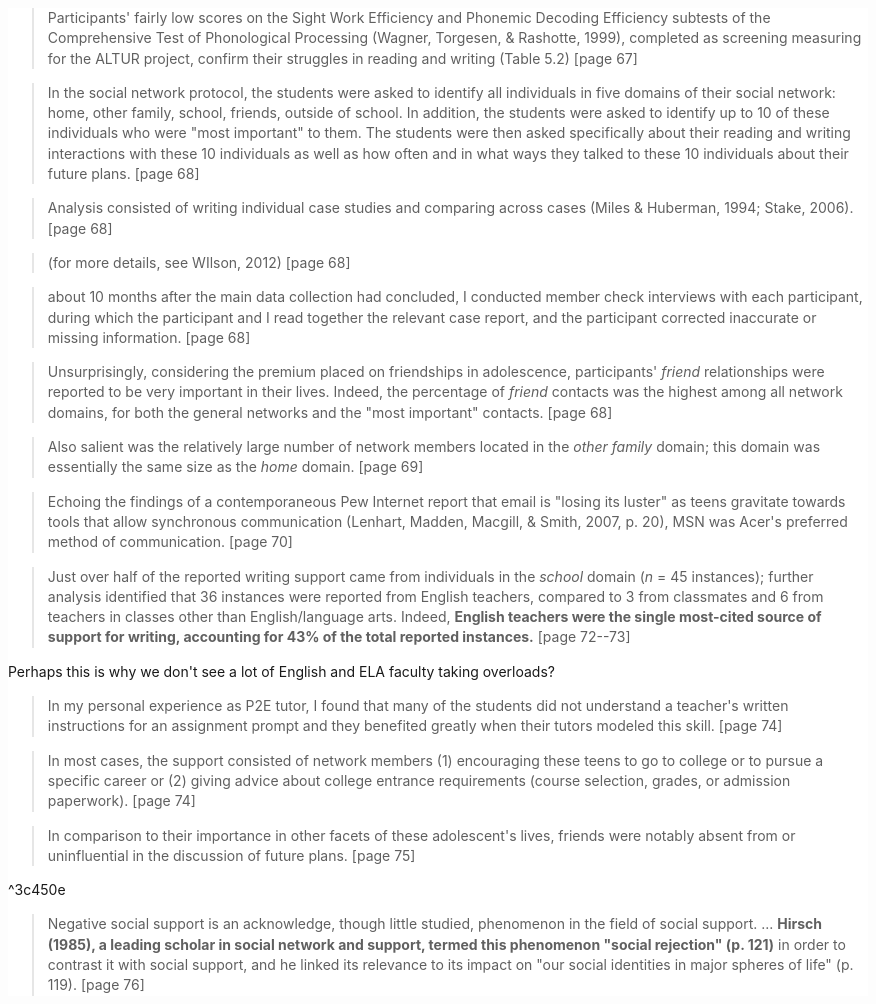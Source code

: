 > Participants' fairly low scores on the Sight Work Efficiency and Phonemic Decoding Efficiency subtests of the Comprehensive Test of Phonological Processing (Wagner, Torgesen, & Rashotte, 1999), completed as screening measuring for the ALTUR project, confirm their struggles in reading and writing (Table 5.2) [page 67]

> In the social network protocol, the students were asked to identify all individuals in five domains of their social network: home, other family, school, friends, outside of school. In addition, the students were asked to identify up to 10 of these individuals who were "most important" to them. The students were then asked specifically about their reading and writing interactions with these 10 individuals as well as how often and in what ways they talked to these 10 individuals about their future plans. [page 68]

> Analysis consisted of writing individual case studies and comparing across cases (Miles & Huberman, 1994; Stake, 2006). [page 68]

> (for more details, see WIlson, 2012) [page 68]

> about 10 months after the main data collection had concluded, I conducted member check interviews with each participant, during which the participant and I read together the relevant case report, and the participant corrected inaccurate or missing information. [page 68]

> Unsurprisingly, considering the premium placed on friendships in adolescence, participants' *friend* relationships were reported to be very important in their lives. Indeed, the percentage of *friend* contacts was the highest among all network domains, for both the general networks and the "most important" contacts. [page 68]

> Also salient was the relatively large number of network members located in the *other family* domain; this domain was essentially the same size as the *home* domain. [page 69]

> Echoing the findings of a contemporaneous Pew Internet report that email is "losing its luster" as teens gravitate towards tools that allow synchronous communication (Lenhart, Madden, Macgill, & Smith, 2007, p. 20), MSN was Acer's preferred method of communication. [page 70]

> Just over half of the reported writing support came from individuals in the *school* domain ($n$ = 45 instances); further analysis identified that 36 instances were reported from English teachers, compared to 3 from classmates and 6 from teachers in classes other than English/language arts. Indeed, **English teachers were the single most-cited source of support for writing, accounting for 43% of the total reported instances.** [page 72--73]

Perhaps this is why we don't see a lot of English and ELA faculty taking overloads?

> In my personal experience as P2E tutor, I found that many of the students did not understand a teacher's written instructions for an assignment prompt and they benefited greatly when their tutors modeled this skill. [page 74]

> In most cases, the support consisted of network members (1) encouraging these teens to go to college or to pursue a specific career or (2) giving advice about college entrance requirements (course selection, grades, or admission paperwork). [page 74]

> In comparison to their importance in other facets of these adolescent's lives, friends were notably absent from or uninfluential in the discussion of future plans. [page 75]

^3c450e

> Negative social support is an acknowledge, though little studied, phenomenon in the field of social support. ... **Hirsch (1985), a leading scholar in social network and support, termed this phenomenon "social rejection" (p. 121)** in order to contrast it with social support, and he linked its relevance to its impact on "our social identities in major spheres of life" (p. 119). [page 76]
